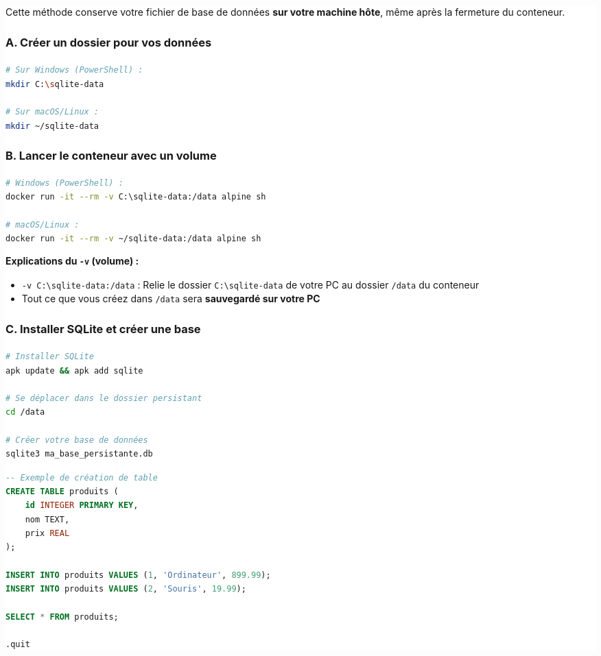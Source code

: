 Cette méthode conserve votre fichier de base de données **sur votre machine hôte**, même après la fermeture du conteneur.

### A. Créer un dossier pour vos données

```bash
# Sur Windows (PowerShell) :
mkdir C:\sqlite-data

# Sur macOS/Linux :
mkdir ~/sqlite-data
```

### B. Lancer le conteneur avec un volume

```bash
# Windows (PowerShell) :
docker run -it --rm -v C:\sqlite-data:/data alpine sh

# macOS/Linux :
docker run -it --rm -v ~/sqlite-data:/data alpine sh
```

**Explications du `-v` (volume) :**
- `-v C:\sqlite-data:/data` : Relie le dossier `C:\sqlite-data` de votre PC au dossier `/data` du conteneur
- Tout ce que vous créez dans `/data` sera **sauvegardé sur votre PC**

### C. Installer SQLite et créer une base

```bash
# Installer SQLite
apk update && apk add sqlite

# Se déplacer dans le dossier persistant
cd /data

# Créer votre base de données
sqlite3 ma_base_persistante.db
```

```sql
-- Exemple de création de table
CREATE TABLE produits (
    id INTEGER PRIMARY KEY,
    nom TEXT,
    prix REAL
);

INSERT INTO produits VALUES (1, 'Ordinateur', 899.99);
INSERT INTO produits VALUES (2, 'Souris', 19.99);

SELECT * FROM produits;

.quit
```

